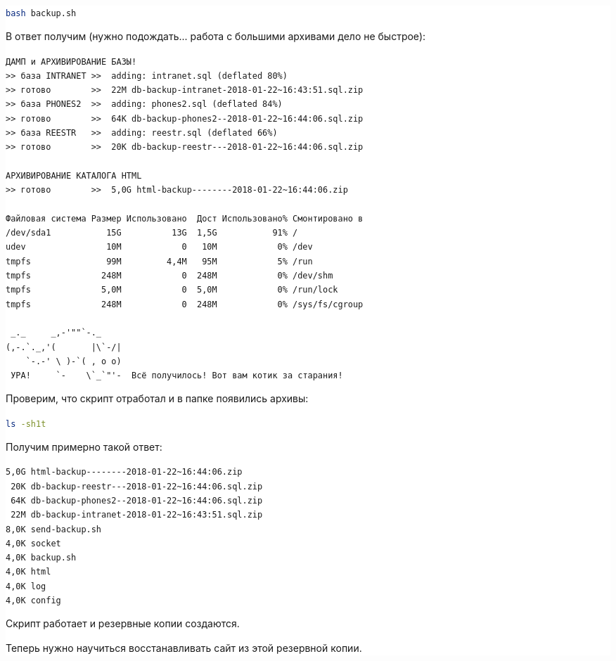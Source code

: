 ```bash
bash backup.sh
```

В ответ получим (нужно подождать... работа с большими архивами дело не быстрое):

```txt
ДАМП и АРХИВИРОВАНИЕ БАЗЫ!
>> база INTRANET >>  adding: intranet.sql (deflated 80%)
>> готово        >>  22M db-backup-intranet-2018-01-22~16:43:51.sql.zip
>> база PHONES2  >>  adding: phones2.sql (deflated 84%)
>> готово        >>  64K db-backup-phones2--2018-01-22~16:44:06.sql.zip
>> база REESTR   >>  adding: reestr.sql (deflated 66%)
>> готово        >>  20K db-backup-reestr---2018-01-22~16:44:06.sql.zip

АРХИВИРОВАНИЕ КАТАЛОГА HTML
>> готово        >>  5,0G html-backup--------2018-01-22~16:44:06.zip

Файловая система Размер Использовано  Дост Использовано% Cмонтировано в
/dev/sda1           15G          13G  1,5G           91% /
udev                10M            0   10M            0% /dev
tmpfs               99M         4,4M   95M            5% /run
tmpfs              248M            0  248M            0% /dev/shm
tmpfs              5,0M            0  5,0M            0% /run/lock
tmpfs              248M            0  248M            0% /sys/fs/cgroup

 _._     _,-'""`-._
(,-.`._,'(       |\`-/|
    `-.-' \ )-`( , o o)
 УРА!     `-    \`_`"'-  Всё получилось! Вот вам котик за старания!
```

Проверим, что скрипт отработал и в папке появились архивы:

```bash
ls -sh1t
```

Получим примерно такой ответ:

```txt
5,0G html-backup--------2018-01-22~16:44:06.zip
 20K db-backup-reestr---2018-01-22~16:44:06.sql.zip
 64K db-backup-phones2--2018-01-22~16:44:06.sql.zip
 22M db-backup-intranet-2018-01-22~16:43:51.sql.zip
8,0K send-backup.sh
4,0K socket
4,0K backup.sh
4,0K html
4,0K log
4,0K config
```

Скрипт работает и резервные копии создаются.

Теперь нужно научиться восстанавливать сайт из этой резервной копии.
